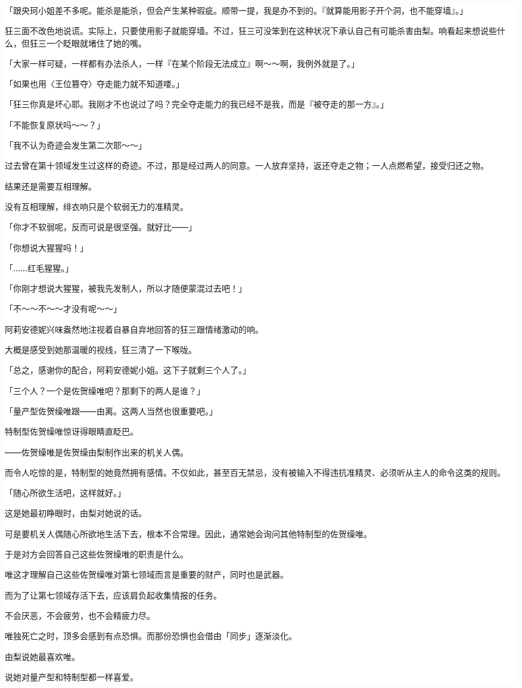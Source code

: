 「跟央珂小姐差不多呢。能杀是能杀，但会产生某种瑕疵。顺带一提，我是办不到的。『就算能用影子开个洞，也不能穿墙』。」

狂三面不改色地说谎。实际上，只要使用影子就能穿墙。不过，狂三可没笨到在这种状况下承认自己有可能杀害由梨。响看起来想说些什么，但狂三一个眨眼就堵住了她的嘴。

「大家一样可疑，一样都有办法杀人，一样『在某个阶段无法成立』啊～～啊，我例外就是了。」

「如果也用〈王位篡夺〉夺走能力就不知道喽。」

「狂三你真是坏心耶。我刚才不也说过了吗？完全夺走能力的我已经不是我，而是『被夺走的那一方』。」

「不能恢复原状吗～～？」

「我不认为奇迹会发生第二次耶～～」

过去曾在第十领域发生过这样的奇迹。不过，那是经过两人的同意。一人放弃坚持，返还夺走之物；一人点燃希望，接受归还之物。

结果还是需要互相理解。

没有互相理解，绯衣响只是个软弱无力的准精灵。

「你才不软弱呢，反而可说是很坚强。就好比——」

「你想说大猩猩吗！」

「……红毛猩猩。」

「你刚才想说大猩猩，被我先发制人，所以才随便蒙混过去吧！」

「不～～不～～才没有呢～～」

阿莉安德妮兴味盎然地注视着自暴自弃地回答的狂三跟情绪激动的响。

大概是感受到她那温暖的视线，狂三清了一下喉咙。

「总之，感谢你的配合，阿莉安德妮小姐。这下子就剩三个人了。」

「三个人？一个是佐贺缲唯吧？那剩下的两人是谁？」

「量产型佐贺缲唯跟——由离。这两人当然也很重要吧。」

特制型佐贺缲唯惊讶得眼睛直眨巴。

——佐贺缲唯是佐贺缲由梨制作出来的机关人偶。

而令人吃惊的是，特制型的她竟然拥有感情。不仅如此，甚至百无禁忌，没有被输入不得违抗准精灵、必须听从主人的命令这类的规则。

「随心所欲生活吧，这样就好。」

这是她最初睁眼时，由梨对她说的话。

可是要机关人偶随心所欲地生活下去，根本不合常理。因此，通常她会询问其他特制型的佐贺缲唯。

于是对方会回答自己这些佐贺缲唯的职责是什么。

唯这才理解自己这些佐贺缲唯对第七领域而言是重要的财产，同时也是武器。

而为了让第七领域存活下去，应该肩负起收集情报的任务。

不会厌恶，不会疲劳，也不会精疲力尽。

唯独死亡之时，顶多会感到有点恐惧。而那份恐惧也会借由「同步」逐渐淡化。

由梨说她最喜欢唯。

说她对量产型和特制型都一样喜爱。
